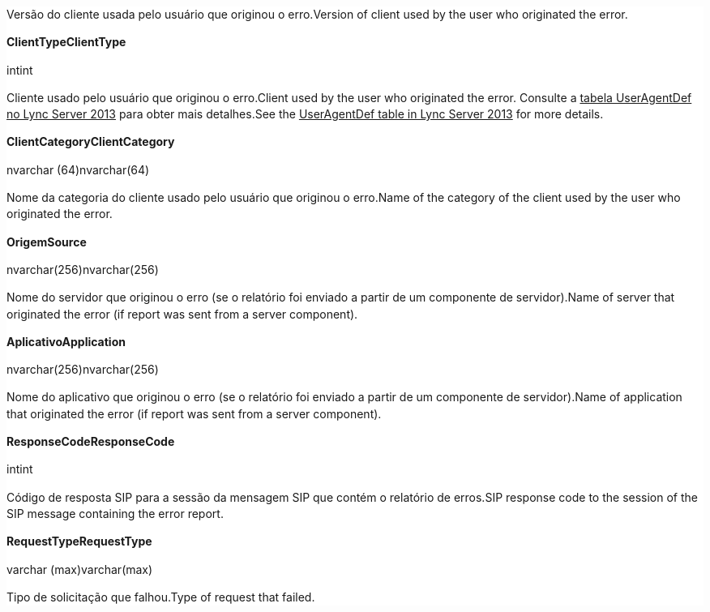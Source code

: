 <td><p><span data-ttu-id="703ed-170">Versão do cliente usada pelo usuário que originou o erro.</span><span class="sxs-lookup"><span data-stu-id="703ed-170">Version of client used by the user who originated the error.</span></span></p></td>
</tr>
<tr class="even">
<td><p><span data-ttu-id="703ed-171"><strong>ClientType</strong></span><span class="sxs-lookup"><span data-stu-id="703ed-171"><strong>ClientType</strong></span></span></p></td>
<td><p><span data-ttu-id="703ed-172">int</span><span class="sxs-lookup"><span data-stu-id="703ed-172">int</span></span></p></td>
<td><p><span data-ttu-id="703ed-173">Cliente usado pelo usuário que originou o erro.</span><span class="sxs-lookup"><span data-stu-id="703ed-173">Client used by the user who originated the error.</span></span> <span data-ttu-id="703ed-174">Consulte a <a href="lync-server-2013-useragentdef-table.md">tabela UserAgentDef no Lync Server 2013</a> para obter mais detalhes.</span><span class="sxs-lookup"><span data-stu-id="703ed-174">See the <a href="lync-server-2013-useragentdef-table.md">UserAgentDef table in Lync Server 2013</a> for more details.</span></span></p></td>
</tr>
<tr class="odd">
<td><p><span data-ttu-id="703ed-175"><strong>ClientCategory</strong></span><span class="sxs-lookup"><span data-stu-id="703ed-175"><strong>ClientCategory</strong></span></span></p></td>
<td><p><span data-ttu-id="703ed-176">nvarchar (64)</span><span class="sxs-lookup"><span data-stu-id="703ed-176">nvarchar(64)</span></span></p></td>
<td><p><span data-ttu-id="703ed-177">Nome da categoria do cliente usado pelo usuário que originou o erro.</span><span class="sxs-lookup"><span data-stu-id="703ed-177">Name of the category of the client used by the user who originated the error.</span></span></p></td>
</tr>
<tr class="even">
<td><p><span data-ttu-id="703ed-178"><strong>Origem</strong></span><span class="sxs-lookup"><span data-stu-id="703ed-178"><strong>Source</strong></span></span></p></td>
<td><p><span data-ttu-id="703ed-179">nvarchar(256)</span><span class="sxs-lookup"><span data-stu-id="703ed-179">nvarchar(256)</span></span></p></td>
<td><p><span data-ttu-id="703ed-180">Nome do servidor que originou o erro (se o relatório foi enviado a partir de um componente de servidor).</span><span class="sxs-lookup"><span data-stu-id="703ed-180">Name of server that originated the error (if report was sent from a server component).</span></span></p></td>
</tr>
<tr class="odd">
<td><p><span data-ttu-id="703ed-181"><strong>Aplicativo</strong></span><span class="sxs-lookup"><span data-stu-id="703ed-181"><strong>Application</strong></span></span></p></td>
<td><p><span data-ttu-id="703ed-182">nvarchar(256)</span><span class="sxs-lookup"><span data-stu-id="703ed-182">nvarchar(256)</span></span></p></td>
<td><p><span data-ttu-id="703ed-183">Nome do aplicativo que originou o erro (se o relatório foi enviado a partir de um componente de servidor).</span><span class="sxs-lookup"><span data-stu-id="703ed-183">Name of application that originated the error (if report was sent from a server component).</span></span></p></td>
</tr>
<tr class="even">
<td><p><span data-ttu-id="703ed-184"><strong>ResponseCode</strong></span><span class="sxs-lookup"><span data-stu-id="703ed-184"><strong>ResponseCode</strong></span></span></p></td>
<td><p><span data-ttu-id="703ed-185">int</span><span class="sxs-lookup"><span data-stu-id="703ed-185">int</span></span></p></td>
<td><p><span data-ttu-id="703ed-186">Código de resposta SIP para a sessão da mensagem SIP que contém o relatório de erros.</span><span class="sxs-lookup"><span data-stu-id="703ed-186">SIP response code to the session of the SIP message containing the error report.</span></span></p></td>
</tr>
<tr class="odd">
<td><p><span data-ttu-id="703ed-187"><strong>RequestType</strong></span><span class="sxs-lookup"><span data-stu-id="703ed-187"><strong>RequestType</strong></span></span></p></td>
<td><p><span data-ttu-id="703ed-188">varchar (max)</span><span class="sxs-lookup"><span data-stu-id="703ed-188">varchar(max)</span></span></p></td>
<td><p><span data-ttu-id="703ed-189">Tipo de solicitação que falhou.</span><span class="sxs-lookup"><span data-stu-id="703ed-189">Type of request that failed.</span></span></p></td>
</tr>
<tr class="even">